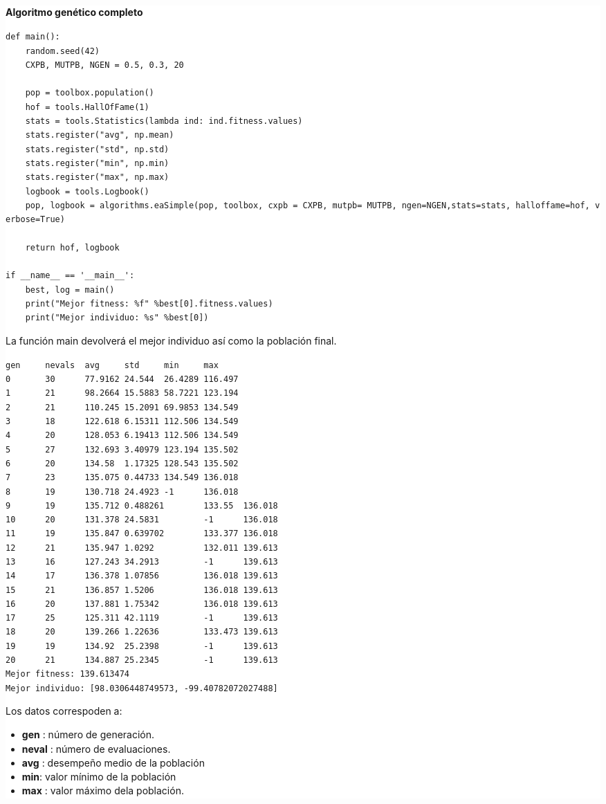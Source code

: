 **Algoritmo genético completo**
```
def main():
    random.seed(42)
    CXPB, MUTPB, NGEN = 0.5, 0.3, 20
    
    pop = toolbox.population()
    hof = tools.HallOfFame(1)
    stats = tools.Statistics(lambda ind: ind.fitness.values)
    stats.register("avg", np.mean)
    stats.register("std", np.std)
    stats.register("min", np.min)
    stats.register("max", np.max)
    logbook = tools.Logbook()
    pop, logbook = algorithms.eaSimple(pop, toolbox, cxpb = CXPB, mutpb= MUTPB, ngen=NGEN,stats=stats, halloffame=hof, verbose=True)
    
    return hof, logbook

if __name__ == '__main__':
    best, log = main() 
    print("Mejor fitness: %f" %best[0].fitness.values)
    print("Mejor individuo: %s" %best[0])
```

La función main devolverá el mejor individuo así como la población final. 
```
gen     nevals  avg     std     min     max    
0       30      77.9162 24.544  26.4289 116.497
1       21      98.2664 15.5883 58.7221 123.194
2       21      110.245 15.2091 69.9853 134.549
3       18      122.618 6.15311 112.506 134.549
4       20      128.053 6.19413 112.506 134.549
5       27      132.693 3.40979 123.194 135.502
6       20      134.58  1.17325 128.543 135.502
7       23      135.075 0.44733 134.549 136.018
8       19      130.718 24.4923 -1      136.018
9       19      135.712 0.488261        133.55  136.018
10      20      131.378 24.5831         -1      136.018
11      19      135.847 0.639702        133.377 136.018
12      21      135.947 1.0292          132.011 139.613
13      16      127.243 34.2913         -1      139.613
14      17      136.378 1.07856         136.018 139.613
15      21      136.857 1.5206          136.018 139.613
16      20      137.881 1.75342         136.018 139.613
17      25      125.311 42.1119         -1      139.613
18      20      139.266 1.22636         133.473 139.613
19      19      134.92  25.2398         -1      139.613
20      21      134.887 25.2345         -1      139.613
Mejor fitness: 139.613474
Mejor individuo: [98.0306448749573, -99.40782072027488]
```
Los datos correspoden a: 
- __gen__ : número de generación. 
- __neval__ : número de evaluaciones.
- __avg__ : desempeño medio de la población 
- __min__: valor mínimo de la población 
- __max__ : valor máximo dela población. 

